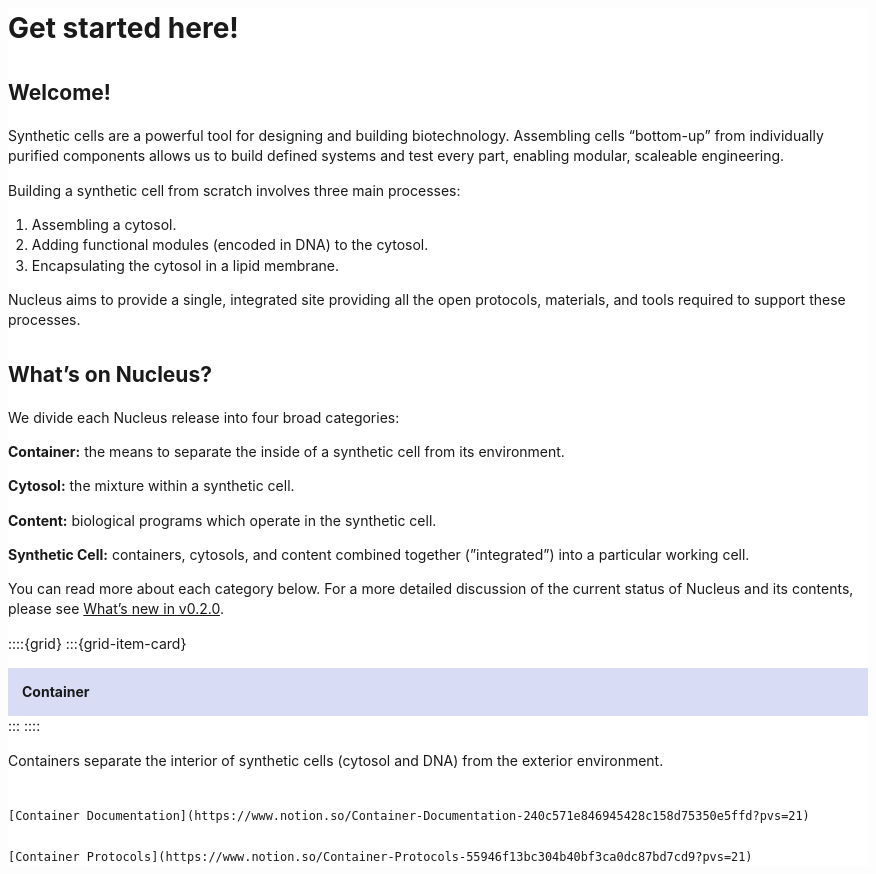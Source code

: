 # Get started here!



## Welcome!

Synthetic cells are a powerful tool for designing and building biotechnology. Assembling cells “bottom-up” from individually purified components allows us to build defined systems and test every part, enabling modular, scaleable engineering. 

Building a synthetic cell from scratch involves three main processes:

1. Assembling a cytosol.
2. Adding functional modules (encoded in DNA) to the cytosol.
3. Encapsulating the cytosol in a lipid membrane.

Nucleus aims to provide a single, integrated site providing all the open protocols, materials, and tools required to support these processes.

## What’s on Nucleus?

We divide each Nucleus release into four broad categories: 

**Container:** the means to separate the inside of a synthetic cell from its environment.

**Cytosol:** the mixture within a synthetic cell.

**Content:** biological programs which operate in the synthetic cell. 

**Synthetic Cell:** containers, cytosols, and content combined together (”integrated”) into a particular working cell.

You can read more about each category below. For a more detailed discussion of the current status of Nucleus and its contents, please see [What’s new in v0.2.0](https://www.notion.so/What-s-new-in-v0-2-0-71c57989721b4f1f95af1a188907626a?pvs=21).

::::{grid}
:::{grid-item-card} 
<div style="background-color: #d8dcf4; padding: 0; margin: 0; height: 100%; padding: 1em;">
    <strong>Container</strong>
</div>
:::
::::

Containers separate the interior of synthetic cells (cytosol and DNA) from the exterior environment. 

```{sidebar} **What’s in Container:**

[Container Documentation](https://www.notion.so/Container-Documentation-240c571e846945428c158d75350e5ffd?pvs=21)

[Container Protocols](https://www.notion.so/Container-Protocols-55946f13bc304b40bf3ca0dc87bd7cd9?pvs=21)
```
